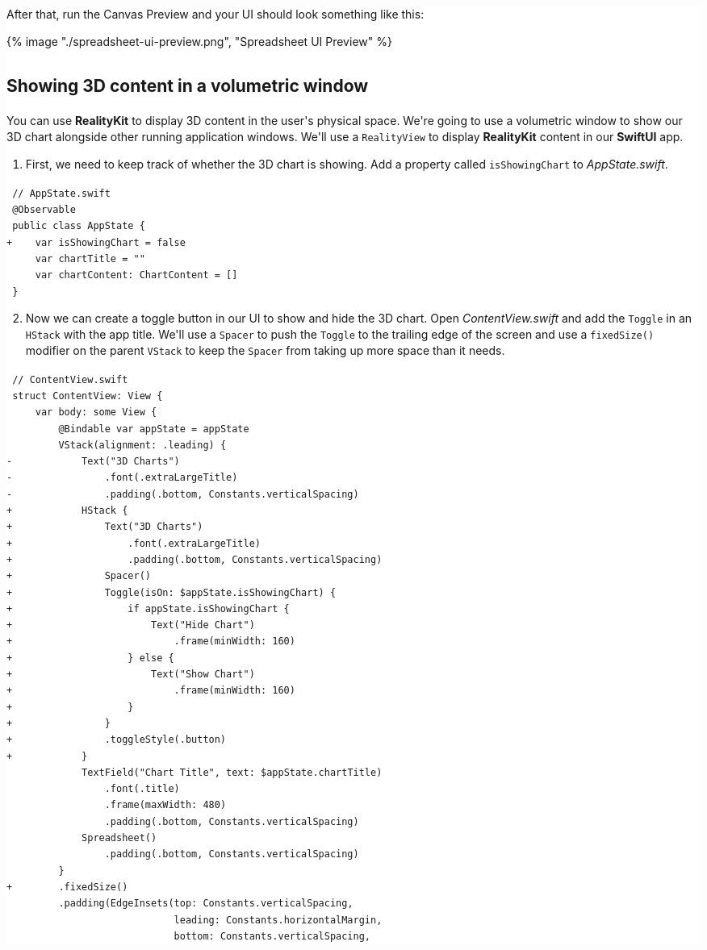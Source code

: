 After that, run the Canvas Preview and your UI should look something like this:

{% image "./spreadsheet-ui-preview.png", "Spreadsheet UI Preview" %}

## Showing 3D content in a volumetric window

You can use **RealityKit** to display 3D content in the user's physical space. We're going to use a volumetric window to show our 3D chart alongside other running application windows. We'll use a `RealityView` to display **RealityKit** content in our **SwiftUI** app.

1. First, we need to keep track of whether the 3D chart is showing. Add a property called `isShowingChart` to *AppState.swift*.

```diff-swift
 // AppState.swift
 @Observable
 public class AppState {
+    var isShowingChart = false
     var chartTitle = ""
     var chartContent: ChartContent = []
 }
```

2. Now we can create a toggle button in our UI to show and hide the 3D chart. Open *ContentView.swift* and add the `Toggle` in an `HStack` with the app title. We'll use a `Spacer` to push the `Toggle` to the trailing edge of the screen and use a `fixedSize()` modifier on the parent `VStack` to keep the `Spacer` from taking up more space than it needs.

```diff-swift
 // ContentView.swift
 struct ContentView: View {
     var body: some View {
         @Bindable var appState = appState
         VStack(alignment: .leading) {
-            Text("3D Charts")
-                .font(.extraLargeTitle)
-                .padding(.bottom, Constants.verticalSpacing)
+            HStack {
+                Text("3D Charts")
+                    .font(.extraLargeTitle)
+                    .padding(.bottom, Constants.verticalSpacing)
+                Spacer()
+                Toggle(isOn: $appState.isShowingChart) {
+                    if appState.isShowingChart {
+                        Text("Hide Chart")
+                            .frame(minWidth: 160)
+                    } else {
+                        Text("Show Chart")
+                            .frame(minWidth: 160)
+                    }
+                }
+                .toggleStyle(.button)
+            }
             TextField("Chart Title", text: $appState.chartTitle)
                 .font(.title)
                 .frame(maxWidth: 480)
                 .padding(.bottom, Constants.verticalSpacing)
             Spreadsheet()
                 .padding(.bottom, Constants.verticalSpacing)
         }
+        .fixedSize()
         .padding(EdgeInsets(top: Constants.verticalSpacing,
                             leading: Constants.horizontalMargin,
                             bottom: Constants.verticalSpacing,
```
